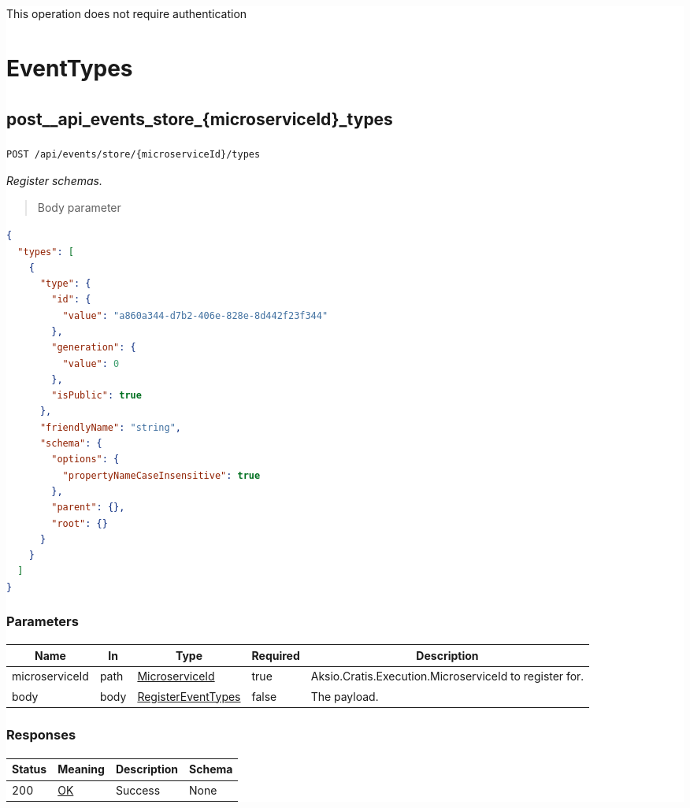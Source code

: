 <aside class="success">
This operation does not require authentication
</aside>

<h1 id="aksio-cratis-kernel-server-eventtypes">EventTypes</h1>

## post__api_events_store_{microserviceId}_types

`POST /api/events/store/{microserviceId}/types`

*Register schemas.*

> Body parameter

```json
{
  "types": [
    {
      "type": {
        "id": {
          "value": "a860a344-d7b2-406e-828e-8d442f23f344"
        },
        "generation": {
          "value": 0
        },
        "isPublic": true
      },
      "friendlyName": "string",
      "schema": {
        "options": {
          "propertyNameCaseInsensitive": true
        },
        "parent": {},
        "root": {}
      }
    }
  ]
}
```

<h3 id="post__api_events_store_{microserviceid}_types-parameters">Parameters</h3>

|Name|In|Type|Required|Description|
|---|---|---|---|---|
|microserviceId|path|[MicroserviceId](#schemamicroserviceid)|true|Aksio.Cratis.Execution.MicroserviceId to register for.|
|body|body|[RegisterEventTypes](#schemaregistereventtypes)|false|The payload.|

<h3 id="post__api_events_store_{microserviceid}_types-responses">Responses</h3>

|Status|Meaning|Description|Schema|
|---|---|---|---|
|200|[OK](https://tools.ietf.org/html/rfc7231#section-6.3.1)|Success|None|
